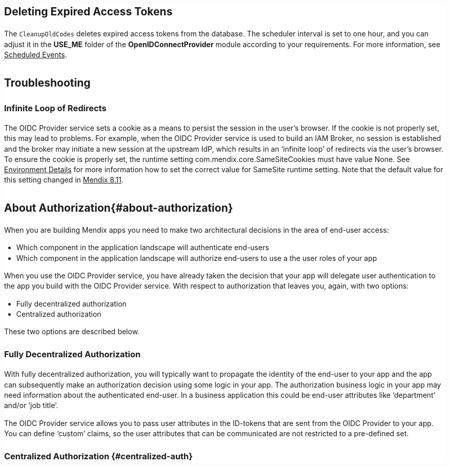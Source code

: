 ## Deleting Expired Access Tokens

The `CleanupOldCodes` deletes expired access tokens from the database. The scheduler interval is set to one hour, and you can adjust it in the **USE_ME** folder of the **OpenIDConnectProvider** module according to your requirements. For more information, see [Scheduled Events](/refguide/scheduled-events/).

## Troubleshooting

### Infinite Loop of Redirects

The OIDC Provider service sets a cookie as a means to persist the session in the user’s browser. If the cookie is not properly set, this may lead to problems. For example, when the OIDC Provider service is used to build an IAM Broker, no session is established and the broker may initiate a new session at the upstream IdP, which results in an ‘infinite loop’ of redirects via the user’s browser.
To ensure the cookie is properly set, the runtime setting com.mendix.core.SameSiteCookies must have value None. See [Environment Details](/developerportal/deploy/environments-details/#samesite) for more information how to set the correct value for SameSite runtime setting. Note that the default value for this setting changed in [Mendix 8.11](/releasenotes/studio-pro/8.11/).

## About Authorization{#about-authorization}

When you are building Mendix apps you need to make two architectural decisions in the area of end-user access:

* Which component in the application landscape will authenticate end-users
* Which component in the application landscape will authorize end-users to use a the user roles of your app

When you use the OIDC Provider service, you have already taken the decision that your app will delegate user authentication to the app you build with the OIDC Provider service.
With respect to authorization that leaves you, again, with two options:

* Fully decentralized authorization
* Centralized authorization

These two options are described below.

### Fully Decentralized Authorization

With fully decentralized authorization, you will typically want to propagate the identity of the end-user to your app and the app can subsequently make an authorization decision using some logic in your app. The authorization business logic in your app may need information about the authenticated end-user. In a business application this could be end-user attributes like ‘department’ and/or ‘job title’.

The OIDC Provider service allows you to pass user attributes in the ID-tokens that are sent from the OIDC Provider to your app. You can define ‘custom’ claims, so the user attributes that can be communicated are not restricted to a pre-defined set.

### Centralized Authorization {#centralized-auth}
